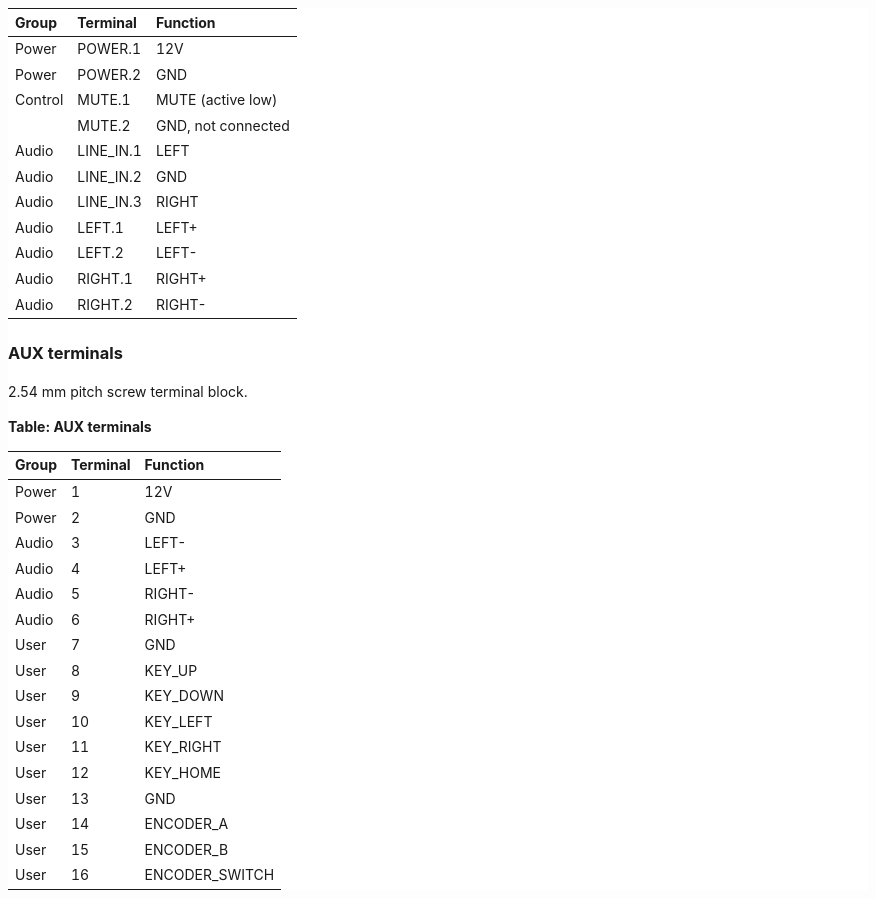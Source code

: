 |Group  |Terminal |Function          |
|:------|:--------|:-----------------|
|Power  |POWER.1  |12V               |
|Power  |POWER.2  |GND               |
|Control|MUTE.1   |MUTE (active low) |
|       |MUTE.2   |GND, not connected|
|Audio  |LINE_IN.1|LEFT              |
|Audio  |LINE_IN.2|GND               |
|Audio  |LINE_IN.3|RIGHT             |
|Audio  |LEFT.1   |LEFT+             |
|Audio  |LEFT.2   |LEFT-             |
|Audio  |RIGHT.1  |RIGHT+            |
|Audio  |RIGHT.2  |RIGHT-            |

### AUX terminals
2.54 mm pitch screw terminal block.

**Table: AUX terminals**

|Group|Terminal|Function      |
|:----|:-------|:-------------|
|Power|1       |12V           |
|Power|2       |GND           |
|Audio|3       |LEFT-         |
|Audio|4       |LEFT+         |
|Audio|5       |RIGHT-        |
|Audio|6       |RIGHT+        |
|User |7       |GND           |
|User |8       |KEY_UP        |
|User |9       |KEY_DOWN      |
|User |10      |KEY_LEFT      |
|User |11      |KEY_RIGHT     |
|User |12      |KEY_HOME      |
|User |13      |GND           |
|User |14      |ENCODER_A     |
|User |15      |ENCODER_B     |
|User |16      |ENCODER_SWITCH|
